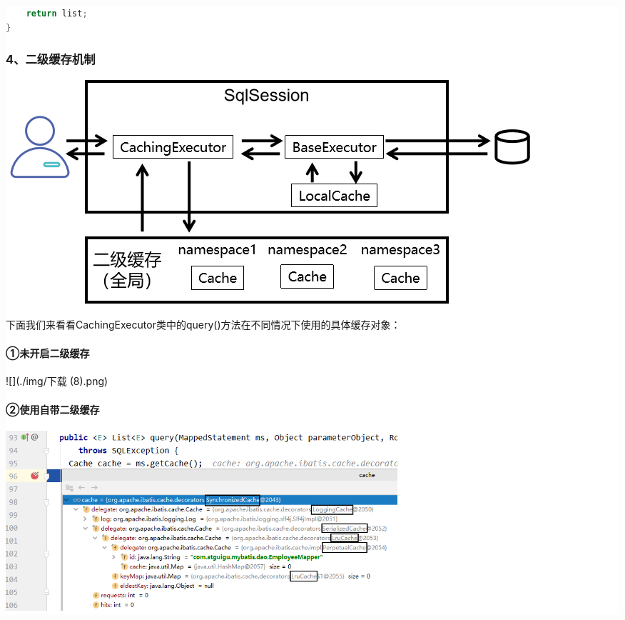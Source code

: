 ```java
    return list;
}
```

### 4、二级缓存机制

![](./img/img015.68f83c81.png)

下面我们来看看CachingExecutor类中的query()方法在不同情况下使用的具体缓存对象：

#### ①未开启二级缓存

![](./img/下载 (8).png)

#### ②使用自带二级缓存

<img src="./img/img017.30498a85.png" style="zoom:67%;" />
